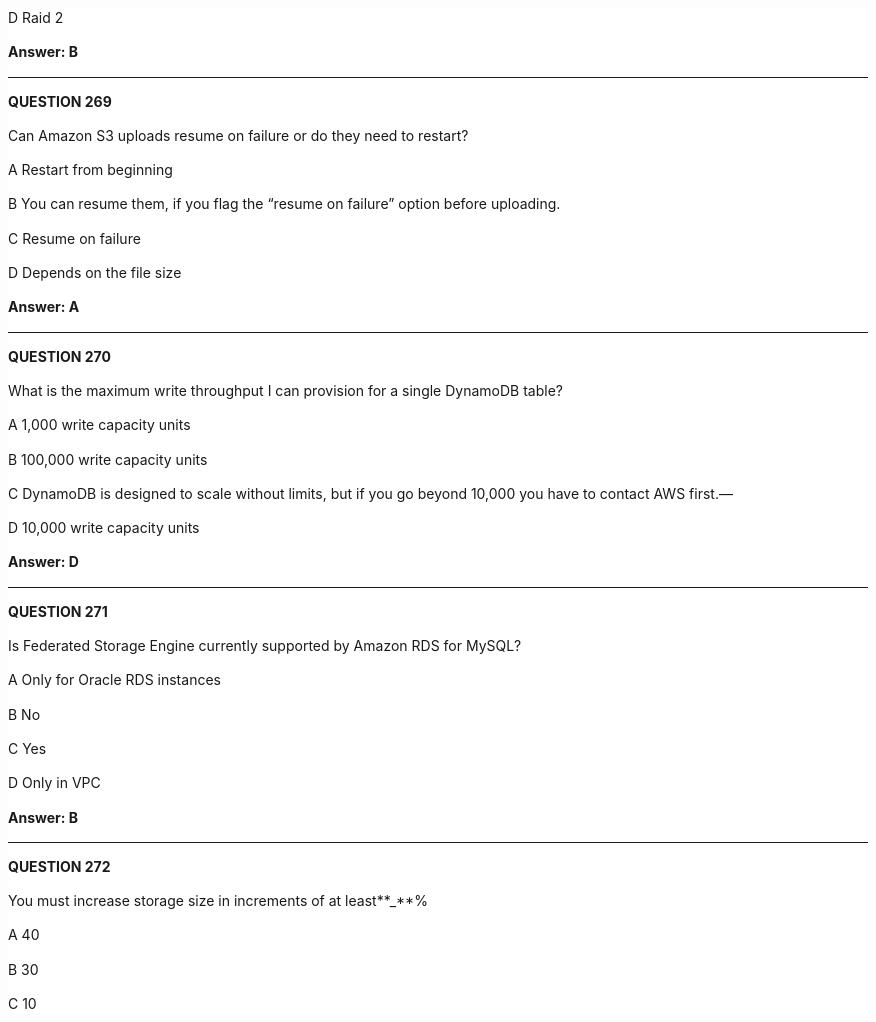 D Raid 2

**Answer: B**

---

**QUESTION 269**

Can Amazon S3 uploads resume on failure or do they need to restart?

A Restart from beginning

B You can resume them, if you flag the “resume on failure” option before uploading.

C Resume on failure

D Depends on the file size

**Answer: A**

---

**QUESTION 270**

What is the maximum write throughput I can provision for a single DynamoDB table?

A 1,000 write capacity units

B 100,000 write capacity units

C DynamoDB is designed to scale without limits, but if you go beyond 10,000 you have to contact AWS first.—

D 10,000 write capacity units

**Answer: D**

---

**QUESTION 271**

Is Federated Storage Engine currently supported by Amazon RDS for MySQL?

A Only for Oracle RDS instances

B No

C Yes

D Only in VPC

**Answer: B**

---

**QUESTION 272**

You must increase storage size in increments of at least**\_**%

A 40

B 30

C 10
